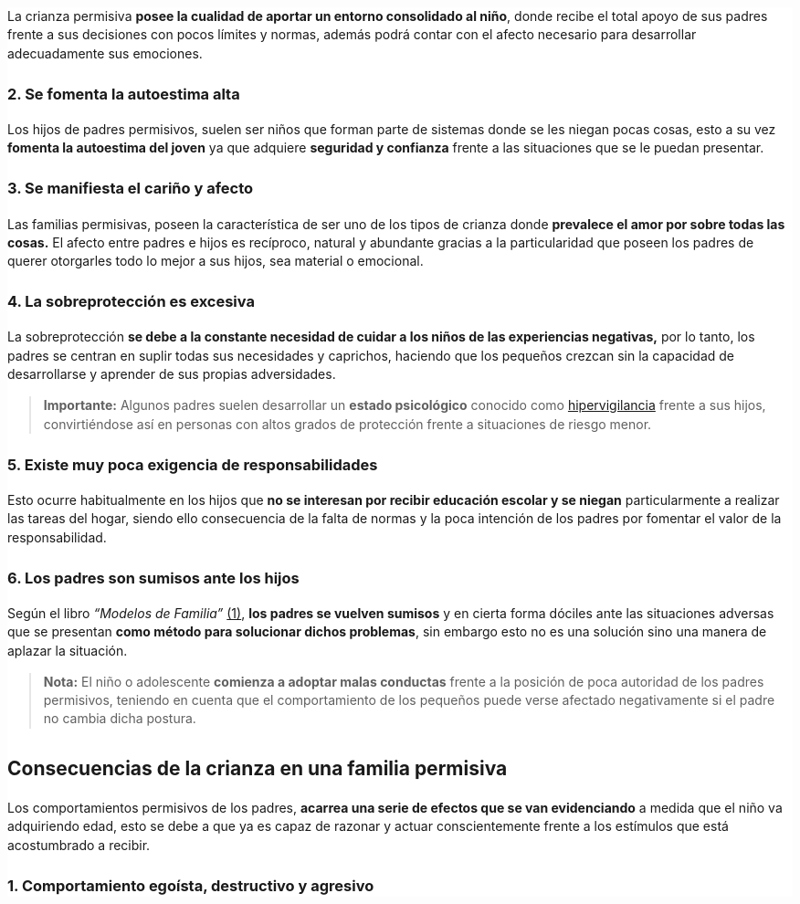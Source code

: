 La crianza permisiva **posee la cualidad de aportar un entorno consolidado al niño**, donde recibe el total apoyo de sus padres frente a sus decisiones con pocos límites y normas, además podrá contar con el afecto necesario para desarrollar adecuadamente sus emociones.

### 2. Se fomenta la autoestima alta

Los hijos de padres permisivos, suelen ser niños que forman parte de sistemas donde se les niegan pocas cosas, esto a su vez **fomenta la autoestima del joven** ya que adquiere **seguridad y confianza** frente a las situaciones que se le puedan presentar.

### 3. Se manifiesta el cariño y afecto

Las familias permisivas, poseen la característica de ser uno de los tipos de crianza donde **prevalece el amor por sobre todas las cosas.** El afecto entre padres e hijos es recíproco, natural y abundante gracias a la particularidad que poseen los padres de querer otorgarles todo lo mejor a sus hijos, sea material o emocional.

### 4. La sobreprotección es excesiva

La sobreprotección **se debe a la constante necesidad de cuidar a los niños de las experiencias negativas,** por lo tanto, los padres se centran en suplir todas sus necesidades y caprichos, haciendo que los pequeños crezcan sin la capacidad de desarrollarse y aprender de sus propias adversidades.

> **Importante:** Algunos padres suelen desarrollar un **estado psicológico** conocido como [hipervigilancia](https://tuinfosalud.com/articulos/hipervigilancia) frente a sus hijos, convirtiéndose así en personas con altos grados de protección frente a situaciones de riesgo menor.

### 5. Existe muy poca exigencia de responsabilidades

Esto ocurre habitualmente en los hijos que **no se interesan por recibir educación escolar y se niegan** particularmente a realizar las tareas del hogar, siendo ello consecuencia de la falta de normas y la poca intención de los padres por fomentar el valor de la responsabilidad.

### 6. Los padres son sumisos ante los hijos

Según el libro *“Modelos de Familia”* [(1)](http://www.codajic.org/sites/www.codajic.org/files/Modelos%20de%20Familia.%20Conocer%20y%20resolver%20los%20problemas%20entre%20padres%20e%20hijos%20-%20Nardone.pdf), **los padres se vuelven sumisos** y en cierta forma dóciles ante las situaciones adversas que se presentan **como método para solucionar dichos problemas**, sin embargo esto no es una solución sino una manera de aplazar la situación.

> **Nota:** El niño o adolescente **comienza a adoptar malas conductas** frente a la posición de poca autoridad de los padres permisivos, teniendo en cuenta que el comportamiento de los pequeños puede verse afectado negativamente si el padre no cambia dicha postura.

## Consecuencias de la crianza en una familia permisiva

Los comportamientos permisivos de los padres, **acarrea una serie de efectos que se van evidenciando** a medida que el niño va adquiriendo edad, esto se debe a que ya es capaz de razonar y actuar conscientemente frente a los estímulos que está acostumbrado a recibir.

### 1. Comportamiento egoísta, destructivo y agresivo
